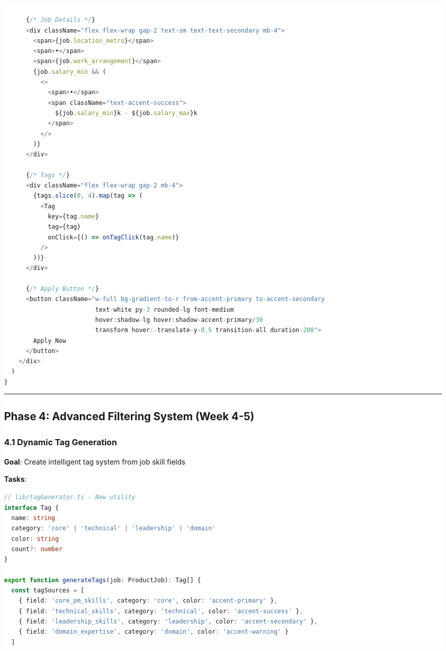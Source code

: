 ```typescript

      {/* Job Details */}
      <div className="flex flex-wrap gap-2 text-sm text-text-secondary mb-4">
        <span>{job.location_metro}</span>
        <span>•</span>
        <span>{job.work_arrangement}</span>
        {job.salary_min && (
          <>
            <span>•</span>
            <span className="text-accent-success">
              ${job.salary_min}k - ${job.salary_max}k
            </span>
          </>
        )}
      </div>

      {/* Tags */}
      <div className="flex flex-wrap gap-2 mb-4">
        {tags.slice(0, 4).map(tag => (
          <Tag 
            key={tag.name} 
            tag={tag} 
            onClick={() => onTagClick(tag.name)}
          />
        ))}
      </div>

      {/* Apply Button */}
      <button className="w-full bg-gradient-to-r from-accent-primary to-accent-secondary
                         text-white py-3 rounded-lg font-medium
                         hover:shadow-lg hover:shadow-accent-primary/30
                         transform hover:-translate-y-0.5 transition-all duration-200">
        Apply Now
      </button>
    </div>
  )
}
```

---

## Phase 4: Advanced Filtering System (Week 4-5)

### 4.1 Dynamic Tag Generation
**Goal**: Create intelligent tag system from job skill fields

**Tasks**:
```typescript
// lib/tagGenerator.ts - New utility
interface Tag {
  name: string
  category: 'core' | 'technical' | 'leadership' | 'domain'
  color: string
  count?: number
}

export function generateTags(job: ProductJob): Tag[] {
  const tagSources = [
    { field: 'core_pm_skills', category: 'core', color: 'accent-primary' },
    { field: 'technical_skills', category: 'technical', color: 'accent-success' }, 
    { field: 'leadership_skills', category: 'leadership', color: 'accent-secondary' },
    { field: 'domain_expertise', category: 'domain', color: 'accent-warning' }
  ]
```